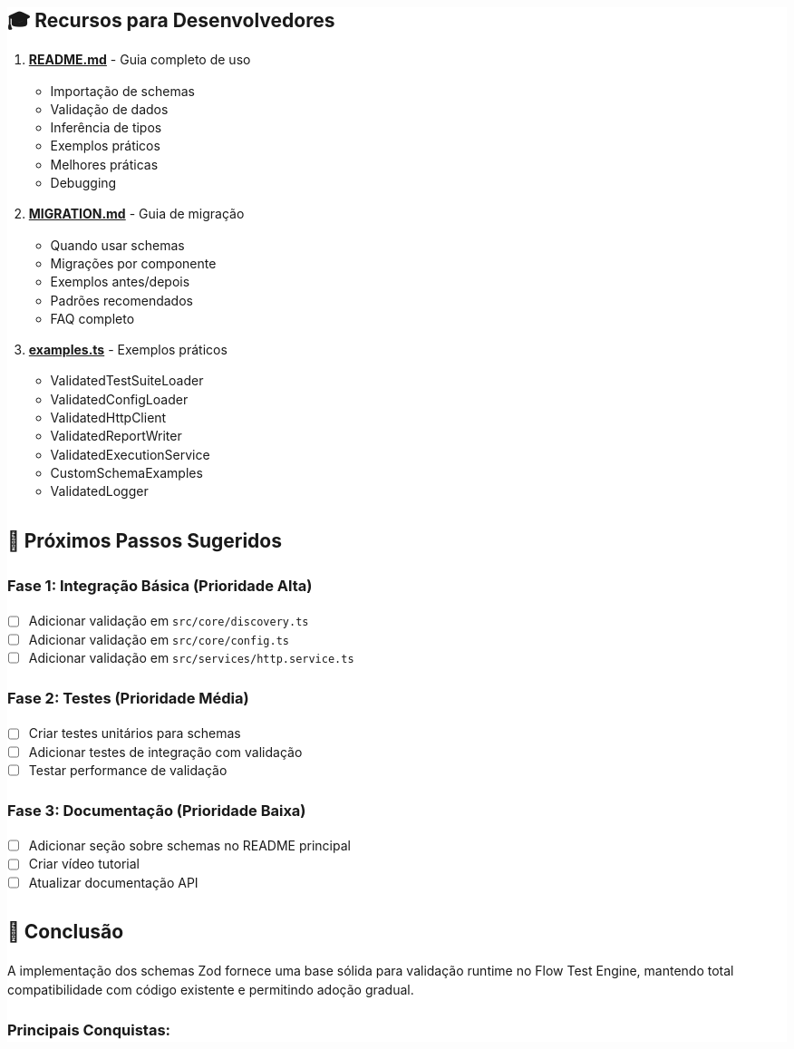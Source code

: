## 🎓 Recursos para Desenvolvedores

1. **[README.md](./README.md)** - Guia completo de uso
   - Importação de schemas
   - Validação de dados
   - Inferência de tipos
   - Exemplos práticos
   - Melhores práticas
   - Debugging

2. **[MIGRATION.md](./MIGRATION.md)** - Guia de migração
   - Quando usar schemas
   - Migrações por componente
   - Exemplos antes/depois
   - Padrões recomendados
   - FAQ completo

3. **[examples.ts](./examples.ts)** - Exemplos práticos
   - ValidatedTestSuiteLoader
   - ValidatedConfigLoader
   - ValidatedHttpClient
   - ValidatedReportWriter
   - ValidatedExecutionService
   - CustomSchemaExamples
   - ValidatedLogger

## 🚀 Próximos Passos Sugeridos

### Fase 1: Integração Básica (Prioridade Alta)
- [ ] Adicionar validação em `src/core/discovery.ts`
- [ ] Adicionar validação em `src/core/config.ts`
- [ ] Adicionar validação em `src/services/http.service.ts`

### Fase 2: Testes (Prioridade Média)
- [ ] Criar testes unitários para schemas
- [ ] Adicionar testes de integração com validação
- [ ] Testar performance de validação

### Fase 3: Documentação (Prioridade Baixa)
- [ ] Adicionar seção sobre schemas no README principal
- [ ] Criar vídeo tutorial
- [ ] Atualizar documentação API

## 🎉 Conclusão

A implementação dos schemas Zod fornece uma base sólida para validação runtime no Flow Test Engine, mantendo total compatibilidade com código existente e permitindo adoção gradual.

### Principais Conquistas:

